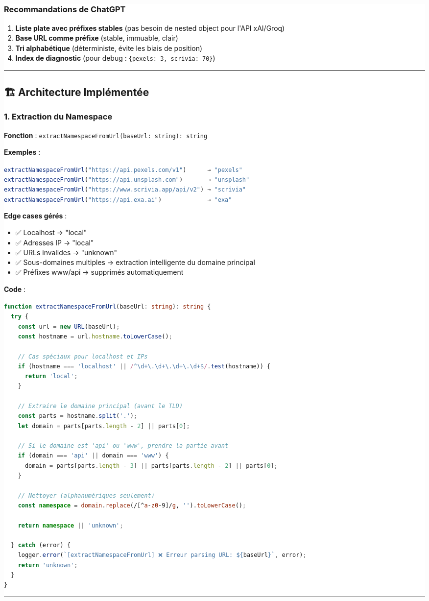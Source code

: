 ### Recommandations de ChatGPT

1. **Liste plate avec préfixes stables** (pas besoin de nested object pour l'API xAI/Groq)
2. **Base URL comme préfixe** (stable, immuable, clair)
3. **Tri alphabétique** (déterministe, évite les biais de position)
4. **Index de diagnostic** (pour debug : `{pexels: 3, scrivia: 70}`)

---

## 🏗️ Architecture Implémentée

### 1. Extraction du Namespace

**Fonction** : `extractNamespaceFromUrl(baseUrl: string): string`

**Exemples** :
```typescript
extractNamespaceFromUrl("https://api.pexels.com/v1")      → "pexels"
extractNamespaceFromUrl("https://api.unsplash.com")       → "unsplash"
extractNamespaceFromUrl("https://www.scrivia.app/api/v2") → "scrivia"
extractNamespaceFromUrl("https://api.exa.ai")             → "exa"
```

**Edge cases gérés** :
- ✅ Localhost → "local"
- ✅ Adresses IP → "local"
- ✅ URLs invalides → "unknown"
- ✅ Sous-domaines multiples → extraction intelligente du domaine principal
- ✅ Préfixes www/api → supprimés automatiquement

**Code** :
```typescript
function extractNamespaceFromUrl(baseUrl: string): string {
  try {
    const url = new URL(baseUrl);
    const hostname = url.hostname.toLowerCase();
    
    // Cas spéciaux pour localhost et IPs
    if (hostname === 'localhost' || /^\d+\.\d+\.\d+\.\d+$/.test(hostname)) {
      return 'local';
    }
    
    // Extraire le domaine principal (avant le TLD)
    const parts = hostname.split('.');
    let domain = parts[parts.length - 2] || parts[0];
    
    // Si le domaine est 'api' ou 'www', prendre la partie avant
    if (domain === 'api' || domain === 'www') {
      domain = parts[parts.length - 3] || parts[parts.length - 2] || parts[0];
    }
    
    // Nettoyer (alphanumériques seulement)
    const namespace = domain.replace(/[^a-z0-9]/g, '').toLowerCase();
    
    return namespace || 'unknown';
    
  } catch (error) {
    logger.error(`[extractNamespaceFromUrl] ❌ Erreur parsing URL: ${baseUrl}`, error);
    return 'unknown';
  }
}
```

---